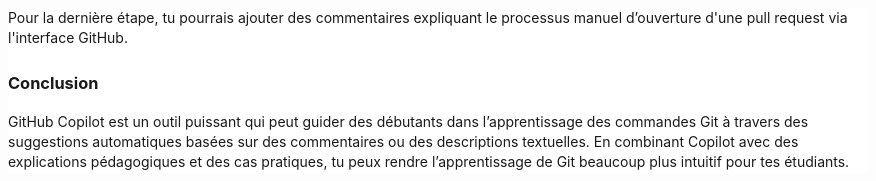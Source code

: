 Pour la dernière étape, tu pourrais ajouter des commentaires expliquant le processus manuel d’ouverture d'une pull request via l'interface GitHub.

### Conclusion

GitHub Copilot est un outil puissant qui peut guider des débutants dans l’apprentissage des commandes Git à travers des suggestions automatiques basées sur des commentaires ou des descriptions textuelles. En combinant Copilot avec des explications pédagogiques et des cas pratiques, tu peux rendre l’apprentissage de Git beaucoup plus intuitif pour tes étudiants.


